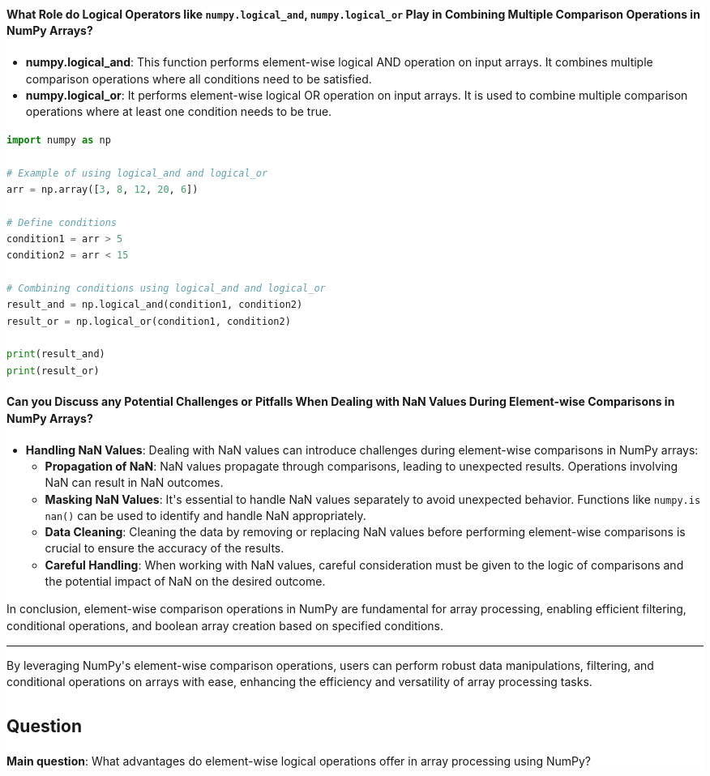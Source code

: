 #### What Role do Logical Operators like `numpy.logical_and`, `numpy.logical_or` Play in Combining Multiple Comparison Operations in NumPy Arrays?
- **numpy.logical_and**: This function performs element-wise logical AND operation on input arrays. It combines multiple comparison operations where all conditions need to be satisfied.
- **numpy.logical_or**: It performs element-wise logical OR operation on input arrays. It is used to combine multiple comparison operations where at least one condition needs to be true.

```python
import numpy as np

# Example of using logical_and and logical_or
arr = np.array([3, 8, 12, 20, 6])

# Define conditions
condition1 = arr > 5
condition2 = arr < 15

# Combining conditions using logical_and and logical_or
result_and = np.logical_and(condition1, condition2)
result_or = np.logical_or(condition1, condition2)

print(result_and)
print(result_or)
```

#### Can you Discuss any Potential Challenges or Pitfalls When Dealing with NaN Values During Element-wise Comparisons in NumPy Arrays?
- **Handling NaN Values**: Dealing with NaN values can introduce challenges during element-wise comparisons in NumPy arrays:
  - **Propagation of NaN**: NaN values propagate through comparisons, leading to unexpected results. Operations involving NaN can result in NaN outcomes.
  - **Masking NaN Values**: It's essential to handle NaN values separately to avoid unexpected behavior. Functions like `numpy.isnan()` can be used to identify and handle NaN appropriately.
  - **Data Cleaning**: Cleaning the data by removing or replacing NaN values before performing element-wise comparisons is crucial to ensure the accuracy of the results.
  - **Careful Handling**: When working with NaN values, careful consideration must be given to the logic of comparisons and the potential impact of NaN on the desired outcome.

In conclusion, element-wise comparison operations in NumPy are fundamental for array processing, enabling efficient filtering, conditional operations, and boolean array creation based on specified conditions.

---

By leveraging NumPy's element-wise comparison operations, users can perform robust data manipulations, filtering, and conditional operations on arrays with ease, enhancing the efficiency and versatility of array processing tasks.

## Question
**Main question**: What advantages do element-wise logical operations offer in array processing using NumPy?
